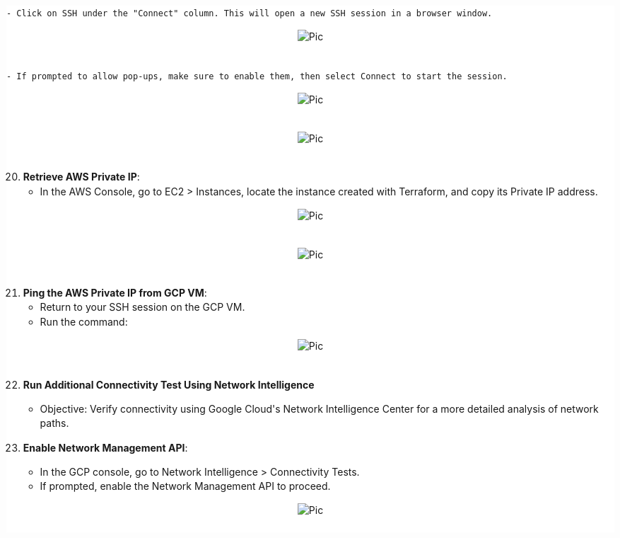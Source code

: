     - Click on SSH under the "Connect" column. This will open a new SSH session in a browser window.

<p align="center">
<img src="https://i.imgur.com/epRTEc5.png" height="80%" width="80%" alt="Pic"/>
<br />
<br />

    - If prompted to allow pop-ups, make sure to enable them, then select Connect to start the session.

<p align="center">
<img src="https://i.imgur.com/mBVmKWP.png" height="80%" width="80%" alt="Pic"/>
<br />
<br />

<p align="center">
<img src="https://i.imgur.com/epRTEc5.png" height="80%" width="80%" alt="Pic"/>
<br />
<br />

20. **Retrieve AWS Private IP**:
    - In the AWS Console, go to EC2 > Instances, locate the instance created with Terraform, and copy its Private IP address.

<p align="center">
<img src="https://i.imgur.com/fpQ3cCG.png" height="80%" width="80%" alt="Pic"/>
<br />
<br />

<p align="center">
<img src="https://i.imgur.com/Pcgq2H3.png" height="80%" width="80%" alt="Pic"/>
<br />
<br />

21. **Ping the AWS Private IP from GCP VM**:
    - Return to your SSH session on the GCP VM.
    - Run the command:

<p align="center">
<img src="https://i.imgur.com/en7J5Od.png" height="80%" width="80%" alt="Pic"/>
<br />
<br />

22. **Run Additional Connectivity Test Using Network Intelligence**
    - Objective: Verify connectivity using Google Cloud's Network Intelligence Center for a more detailed analysis of network paths.

23. **Enable Network Management API**:
    - In the GCP console, go to Network Intelligence > Connectivity Tests.
    - If prompted, enable the Network Management API to proceed.

<p align="center">
<img src="https://i.imgur.com/jlX44va.png" height="80%" width="80%" alt="Pic"/>
<br />
<br />
